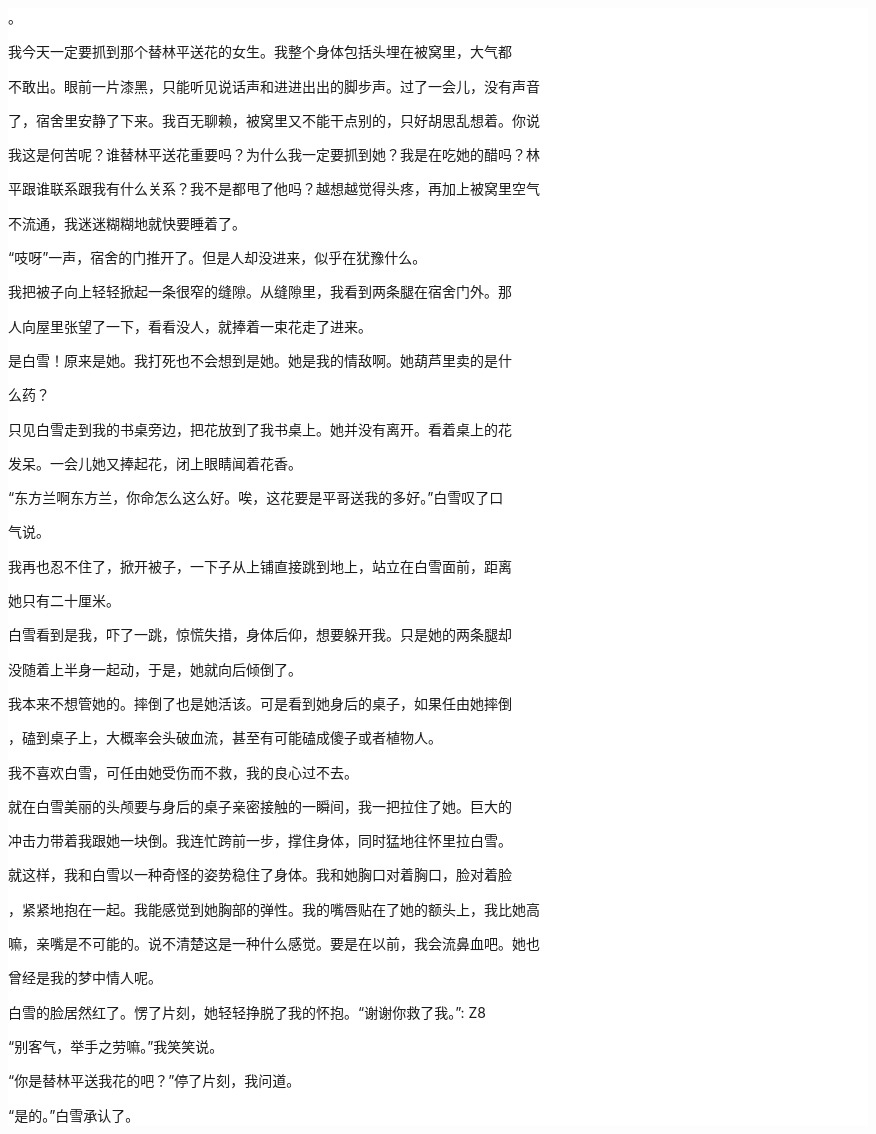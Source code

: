 。

我今天一定要抓到那个替林平送花的女生。我整个身体包括头埋在被窝里，大气都

不敢出。眼前一片漆黑，只能听见说话声和进进出出的脚步声。过了一会儿，没有声音

了，宿舍里安静了下来。我百无聊赖，被窝里又不能干点别的，只好胡思乱想着。你说

我这是何苦呢？谁替林平送花重要吗？为什么我一定要抓到她？我是在吃她的醋吗？林

平跟谁联系跟我有什么关系？我不是都甩了他吗？越想越觉得头疼，再加上被窝里空气

不流通，我迷迷糊糊地就快要睡着了。

“吱呀”一声，宿舍的门推开了。但是人却没进来，似乎在犹豫什么。

我把被子向上轻轻掀起一条很窄的缝隙。从缝隙里，我看到两条腿在宿舍门外。那

人向屋里张望了一下，看看没人，就捧着一束花走了进来。

是白雪！原来是她。我打死也不会想到是她。她是我的情敌啊。她葫芦里卖的是什

么药？

只见白雪走到我的书桌旁边，把花放到了我书桌上。她并没有离开。看着桌上的花

发呆。一会儿她又捧起花，闭上眼睛闻着花香。

“东方兰啊东方兰，你命怎么这么好。唉，这花要是平哥送我的多好。”白雪叹了口

气说。

我再也忍不住了，掀开被子，一下子从上铺直接跳到地上，站立在白雪面前，距离

她只有二十厘米。

白雪看到是我，吓了一跳，惊慌失措，身体后仰，想要躲开我。只是她的两条腿却

没随着上半身一起动，于是，她就向后倾倒了。

我本来不想管她的。摔倒了也是她活该。可是看到她身后的桌子，如果任由她摔倒

，磕到桌子上，大概率会头破血流，甚至有可能磕成傻子或者植物人。

我不喜欢白雪，可任由她受伤而不救，我的良心过不去。

就在白雪美丽的头颅要与身后的桌子亲密接触的一瞬间，我一把拉住了她。巨大的

冲击力带着我跟她一块倒。我连忙跨前一步，撑住身体，同时猛地往怀里拉白雪。

就这样，我和白雪以一种奇怪的姿势稳住了身体。我和她胸口对着胸口，脸对着脸

，紧紧地抱在一起。我能感觉到她胸部的弹性。我的嘴唇贴在了她的额头上，我比她高

嘛，亲嘴是不可能的。说不清楚这是一种什么感觉。要是在以前，我会流鼻血吧。她也

曾经是我的梦中情人呢。

白雪的脸居然红了。愣了片刻，她轻轻挣脱了我的怀抱。“谢谢你救了我。”:   Z8

“别客气，举手之劳嘛。”我笑笑说。

“你是替林平送我花的吧？”停了片刻，我问道。

“是的。”白雪承认了。
